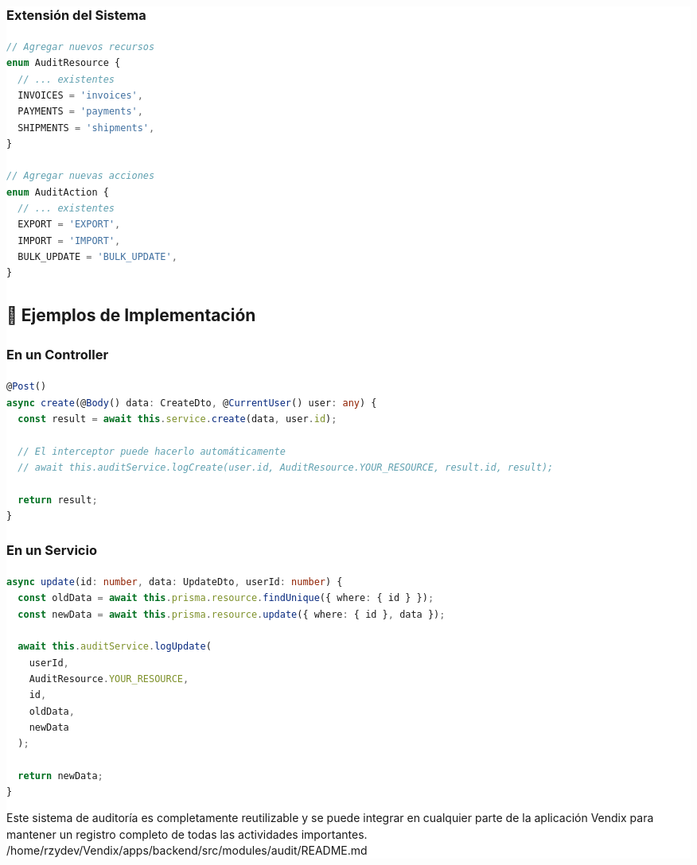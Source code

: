 ### Extensión del Sistema
```typescript
// Agregar nuevos recursos
enum AuditResource {
  // ... existentes
  INVOICES = 'invoices',
  PAYMENTS = 'payments',
  SHIPMENTS = 'shipments',
}

// Agregar nuevas acciones
enum AuditAction {
  // ... existentes
  EXPORT = 'EXPORT',
  IMPORT = 'IMPORT',
  BULK_UPDATE = 'BULK_UPDATE',
}
```

## 📝 Ejemplos de Implementación

### En un Controller
```typescript
@Post()
async create(@Body() data: CreateDto, @CurrentUser() user: any) {
  const result = await this.service.create(data, user.id);

  // El interceptor puede hacerlo automáticamente
  // await this.auditService.logCreate(user.id, AuditResource.YOUR_RESOURCE, result.id, result);

  return result;
}
```

### En un Servicio
```typescript
async update(id: number, data: UpdateDto, userId: number) {
  const oldData = await this.prisma.resource.findUnique({ where: { id } });
  const newData = await this.prisma.resource.update({ where: { id }, data });

  await this.auditService.logUpdate(
    userId,
    AuditResource.YOUR_RESOURCE,
    id,
    oldData,
    newData
  );

  return newData;
}
```

Este sistema de auditoría es completamente reutilizable y se puede integrar en cualquier parte de la aplicación Vendix para mantener un registro completo de todas las actividades importantes.</content>
<parameter name="filePath">/home/rzydev/Vendix/apps/backend/src/modules/audit/README.md
